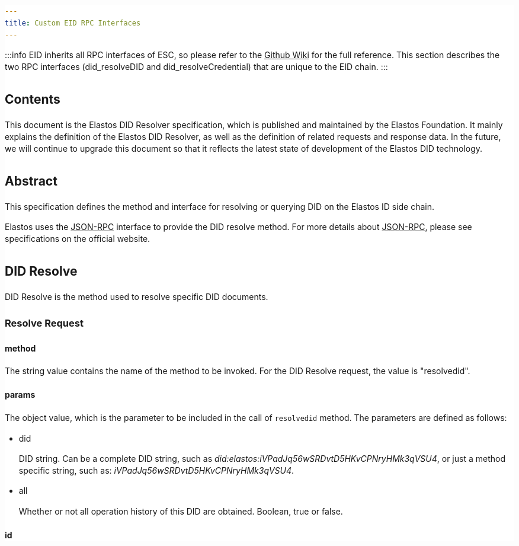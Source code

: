 ```yaml
---
title: Custom EID RPC Interfaces
---
```


:::info
EID inherits all RPC interfaces of ESC, so please refer to the [Github Wiki](https://github.com/elastos/Elastos.ELA.SideChain.ESC/wiki/JSON-RPC) for the full reference. This section describes the two RPC interfaces (did_resolveDID and did_resolveCredential) that are unique to the EID chain.
:::

## Contents

This document is the Elastos DID Resolver specification, which is published and maintained by the Elastos Foundation. It mainly explains the definition of the Elastos DID Resolver, as well as the definition of related requests and response data. In the future, we will continue to upgrade this document so that it reflects the latest state of development of the Elastos DID technology.

## Abstract

This specification defines the method and interface for resolving or querying DID on the Elastos ID side chain.

Elastos uses the [JSON-RPC](https://www.jsonrpc.org/specification) interface to provide the DID resolve method. For more details about [JSON-RPC](https://www.jsonrpc.org/specification), please see specifications on the official website.

## DID Resolve

DID Resolve is the method used to resolve specific DID documents.

### Resolve Request

#### method

The string value contains the name of the method to be invoked. For the DID Resolve request, the value is "resolvedid".

#### params

The object value, which is the parameter to be included in the call of `resolvedid` method. The parameters are defined as follows:

- did

  DID string. Can be a complete DID string, such as _did:elastos:iVPadJq56wSRDvtD5HKvCPNryHMk3qVSU4_, or just a method specific string, such as: _iVPadJq56wSRDvtD5HKvCPNryHMk3qVSU4_.

- all

  Whether or not all operation history of this DID are obtained. Boolean, true or false.

#### id
